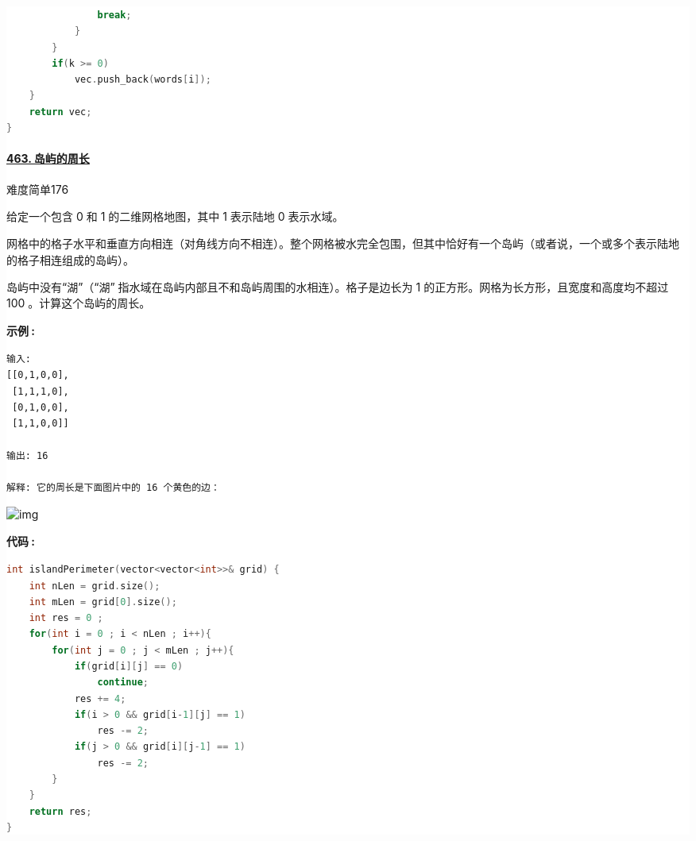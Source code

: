 ```c++
                break;
            }
        }
        if(k >= 0)
            vec.push_back(words[i]);
    }
    return vec;
}
```

#### [463. 岛屿的周长](https://leetcode-cn.com/problems/island-perimeter/)

难度简单176

给定一个包含 0 和 1 的二维网格地图，其中 1 表示陆地 0 表示水域。

网格中的格子水平和垂直方向相连（对角线方向不相连）。整个网格被水完全包围，但其中恰好有一个岛屿（或者说，一个或多个表示陆地的格子相连组成的岛屿）。

岛屿中没有“湖”（“湖” 指水域在岛屿内部且不和岛屿周围的水相连）。格子是边长为 1 的正方形。网格为长方形，且宽度和高度均不超过 100 。计算这个岛屿的周长。

 

**示例 :**

```
输入:
[[0,1,0,0],
 [1,1,1,0],
 [0,1,0,0],
 [1,1,0,0]]

输出: 16

解释: 它的周长是下面图片中的 16 个黄色的边：
```

![img](https://assets.leetcode-cn.com/aliyun-lc-upload/uploads/2018/10/12/island.png)



**代码 :**

```c++
int islandPerimeter(vector<vector<int>>& grid) {
    int nLen = grid.size();
    int mLen = grid[0].size();
    int res = 0 ;
    for(int i = 0 ; i < nLen ; i++){
        for(int j = 0 ; j < mLen ; j++){
            if(grid[i][j] == 0)
                continue;
            res += 4;
            if(i > 0 && grid[i-1][j] == 1)
                res -= 2;
            if(j > 0 && grid[i][j-1] == 1)
                res -= 2;
        }
    }
    return res;
}
```
